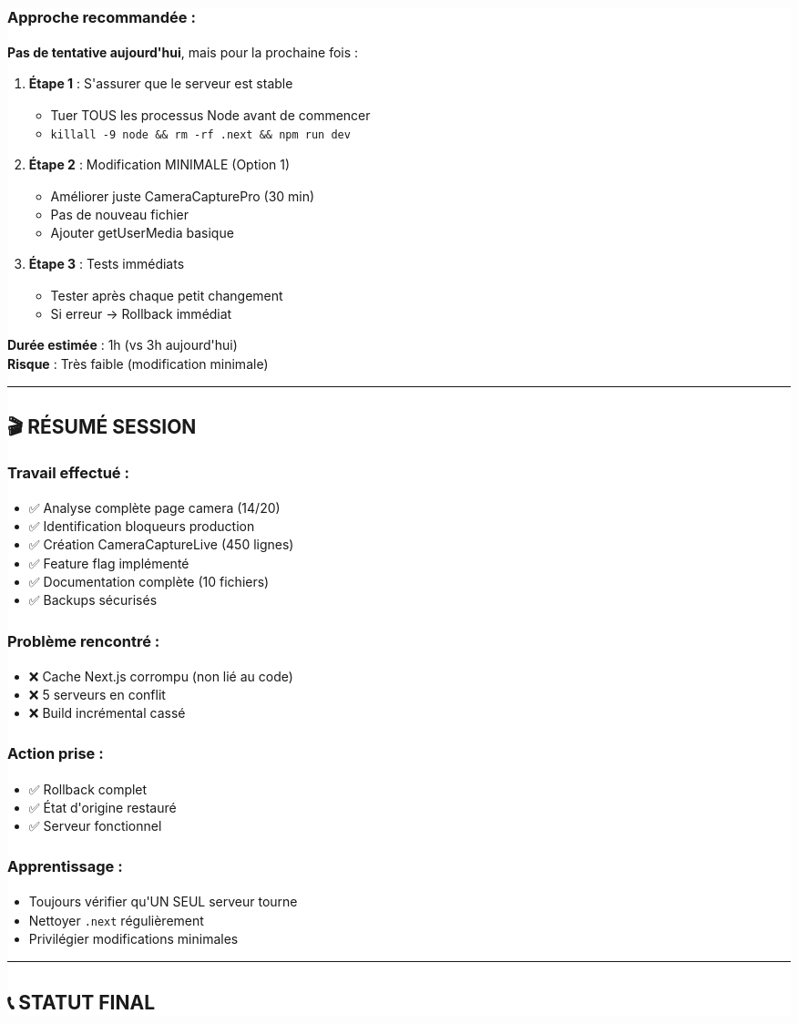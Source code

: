 ### **Approche recommandée** :

**Pas de tentative aujourd'hui**, mais pour la prochaine fois :

1. **Étape 1** : S'assurer que le serveur est stable
   - Tuer TOUS les processus Node avant de commencer
   - `killall -9 node && rm -rf .next && npm run dev`
   
2. **Étape 2** : Modification MINIMALE (Option 1)
   - Améliorer juste CameraCapturePro (30 min)
   - Pas de nouveau fichier
   - Ajouter getUserMedia basique

3. **Étape 3** : Tests immédiats
   - Tester après chaque petit changement
   - Si erreur → Rollback immédiat

**Durée estimée** : 1h (vs 3h aujourd'hui)  
**Risque** : Très faible (modification minimale)

---

## 🎬 RÉSUMÉ SESSION

### **Travail effectué** :
- ✅ Analyse complète page camera (14/20)
- ✅ Identification bloqueurs production
- ✅ Création CameraCaptureLive (450 lignes)
- ✅ Feature flag implémenté
- ✅ Documentation complète (10 fichiers)
- ✅ Backups sécurisés

### **Problème rencontré** :
- ❌ Cache Next.js corrompu (non lié au code)
- ❌ 5 serveurs en conflit
- ❌ Build incrémental cassé

### **Action prise** :
- ✅ Rollback complet
- ✅ État d'origine restauré
- ✅ Serveur fonctionnel

### **Apprentissage** :
- Toujours vérifier qu'UN SEUL serveur tourne
- Nettoyer `.next` régulièrement
- Privilégier modifications minimales

---

## 📞 STATUT FINAL
